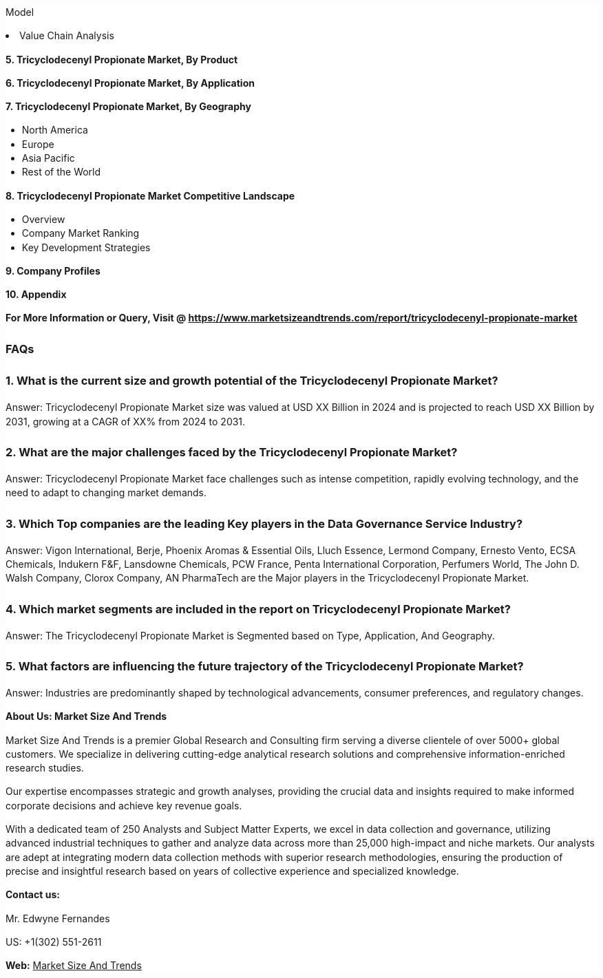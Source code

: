 Model</span></li><li><span class="">Value Chain Analysis</span></li></ul></div><div class="" data-test-id=""><p><strong><span class="">5. Tricyclodecenyl Propionate Market, By Product</span></strong></p></div><div class="" data-test-id=""><p><strong><span class="">6. Tricyclodecenyl Propionate Market, By Application</span></strong></p></div><div class="" data-test-id=""><p><strong><span class="">7. Tricyclodecenyl Propionate Market, By Geography</span></strong></p></div><div class="" data-test-id=""><ul><li><span class="">North America</span></li><li><span class="">Europe</span></li><li><span class="">Asia Pacific</span></li><li><span class="">Rest of the World</span></li></ul></div><div class="" data-test-id=""><p><strong><span class="">8. Tricyclodecenyl Propionate Market Competitive Landscape</span></strong></p></div><div class="" data-test-id=""><ul><li><span class="">Overview</span></li><li><span class="">Company Market Ranking</span></li><li><span class="">Key Development Strategies</span></li></ul></div><div class="" data-test-id=""><p><strong><span class="">9. Company Profiles</span></strong></p></div><div class="" data-test-id=""><p><strong><span class="">10. Appendix</span></strong></p></div><div class="" data-test-id=""><p><strong><span class="">For More Information or Query, Visit @ <a href="https://www.marketsizeandtrends.com/report/tricyclodecenyl-propionate-market" target="_blank">https://www.marketsizeandtrends.com/report/tricyclodecenyl-propionate-market</a></span></strong></p></div><div class="" data-test-id=""><div class="article-main__content" data-test-id="publishing-text-block"><h3><strong><span class="">FAQs</span></strong></h3></div><div class="article-main__content" data-test-id="publishing-text-block"><h3><span class="">1. What is the current size and growth potential of the Tricyclodecenyl Propionate Market?</span></h3></div><div class="article-main__content" data-test-id="publishing-text-block"><p><span class="font-[700]">Answer</span><span class="">: Tricyclodecenyl Propionate Market size was valued at USD XX Billion in 2024 and is projected to reach USD XX Billion by 2031, growing at a CAGR of XX% from 2024 to 2031.</span></p></div><div class="article-main__content" data-test-id="publishing-text-block"><h3><span class="">2. What are the major challenges faced by the Tricyclodecenyl Propionate Market?</span></h3></div><div class="article-main__content" data-test-id="publishing-text-block"><p><span class="font-[700]">Answer</span><span class="">: Tricyclodecenyl Propionate Market face challenges such as intense competition, rapidly evolving technology, and the need to adapt to changing market demands.</span></p></div><div class="article-main__content" data-test-id="publishing-text-block"><h3><span class="">3. Which Top companies are the leading Key players in the Data Governance Service Industry?</span></h3></div><div class="article-main__content" data-test-id="publishing-text-block"><p><span class="font-[700]">Answer</span><span class="">: Vigon International, Berje, Phoenix Aromas & Essential Oils, Lluch Essence, Lermond Company, Ernesto Vento, ECSA Chemicals, Indukern F&F, Lansdowne Chemicals, PCW France, Penta International Corporation, Perfumers World, The John D. Walsh Company, Clorox Company, AN PharmaTech are the Major players in the Tricyclodecenyl Propionate Market.</span></p></div><div class="article-main__content" data-test-id="publishing-text-block"><h3><span class="">4. Which market segments are included in the report on Tricyclodecenyl Propionate Market?</span></h3></div><div class="article-main__content" data-test-id="publishing-text-block"><p><span class="font-[700]">Answer</span><span class="">: The Tricyclodecenyl Propionate Market is Segmented based on Type, Application, And Geography.</span></p></div><div class="article-main__content" data-test-id="publishing-text-block"><h3><span class="">5. What factors are influencing the future trajectory of the Tricyclodecenyl Propionate Market?</span></h3></div><div class="article-main__content" data-test-id="publishing-text-block"><p><span class="font-[700]">Answer:</span><span class="">&nbsp;Industries are predominantly shaped by technological advancements, consumer preferences, and regulatory changes.</span></p></div><p><strong><span class="">About Us: Market Size And Trends</span></strong></p></div><div class="" data-test-id=""><p><span class="">Market Size And Trends is a premier Global Research and Consulting firm serving a diverse clientele of over 5000+ global customers. We specialize in delivering cutting-edge analytical research solutions and comprehensive information-enriched research studies.</span></p></div><div class="" data-test-id=""><p><span class="">Our expertise encompasses strategic and growth analyses, providing the crucial data and insights required to make informed corporate decisions and achieve key revenue goals.</span></p></div><div class="" data-test-id=""><p><span class="">With a dedicated team of 250 Analysts and Subject Matter Experts, we excel in data collection and governance, utilizing advanced industrial techniques to gather and analyze data across more than 25,000 high-impact and niche markets. Our analysts are adept at integrating modern data collection methods with superior research methodologies, ensuring the production of precise and insightful research based on years of collective experience and specialized knowledge.</span></p></div><div class="" data-test-id=""><p><strong><span class="">Contact us:</span></strong></p></div><div class="" data-test-id=""><p><span class="">Mr. Edwyne Fernandes</span></p></div><div class="" data-test-id=""><p><span class="">US: +1(302) 551-2611<br /></span></p><p><span class=""><strong>Web:</strong> <a href="https://www.marketsizeandtrends.com/" target="_blank">Market Size And Trends</a></span></p></div>
